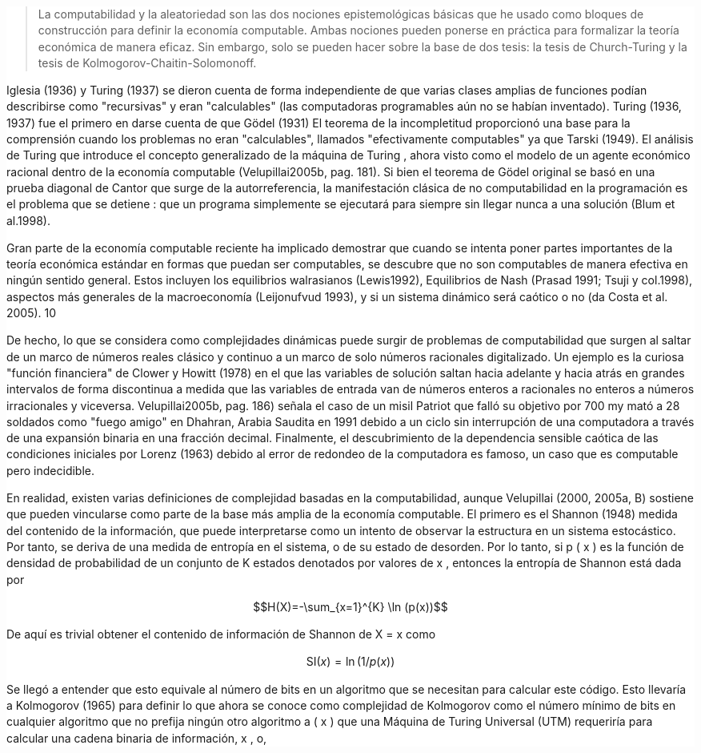 > La computabilidad y la aleatoriedad son las dos nociones epistemológicas básicas que he usado como bloques de construcción para definir la economía computable. Ambas nociones pueden ponerse en práctica para formalizar la teoría económica de manera eficaz. Sin embargo, solo se pueden hacer sobre la base de dos tesis: la tesis de Church-Turing y la tesis de Kolmogorov-Chaitin-Solomonoff.

Iglesia (1936) y Turing (1937) se dieron cuenta de forma independiente de que varias clases amplias de funciones podían describirse como "recursivas" y eran "calculables" (las computadoras programables aún no se habían inventado). Turing (1936, 1937) fue el primero en darse cuenta de que Gödel (1931) El teorema de la incompletitud proporcionó una base para la comprensión cuando los problemas no eran "calculables", llamados "efectivamente computables" ya que Tarski (1949). El análisis de Turing que introduce el concepto generalizado de la máquina de Turing , ahora visto como el modelo de un agente económico racional dentro de la economía computable (Velupillai2005b, pag. 181). Si bien el teorema de Gödel original se basó en una prueba diagonal de Cantor que surge de la autorreferencia, la manifestación clásica de no computabilidad en la programación es el problema que se detiene : que un programa simplemente se ejecutará para siempre sin llegar nunca a una solución (Blum et al.1998).

Gran parte de la economía computable reciente ha implicado demostrar que cuando se intenta poner partes importantes de la teoría económica estándar en formas que puedan ser computables, se descubre que no son computables de manera efectiva en ningún sentido general. Estos incluyen los equilibrios walrasianos (Lewis1992), Equilibrios de Nash (Prasad 1991; Tsuji y col.1998), aspectos más generales de la macroeconomía (Leijonufvud 1993), y si un sistema dinámico será caótico o no (da Costa et al. 2005). 10

De hecho, lo que se considera como complejidades dinámicas puede surgir de problemas de computabilidad que surgen al saltar de un marco de números reales clásico y continuo a un marco de solo números racionales digitalizado. Un ejemplo es la curiosa "función financiera" de Clower y Howitt (1978) en el que las variables de solución saltan hacia adelante y hacia atrás en grandes intervalos de forma discontinua a medida que las variables de entrada van de números enteros a racionales no enteros a números irracionales y viceversa. Velupillai2005b, pag. 186) señala el caso de un misil Patriot que falló su objetivo por 700 my mató a 28 soldados como "fuego amigo" en Dhahran, Arabia Saudita en 1991 debido a un ciclo sin interrupción de una computadora a través de una expansión binaria en una fracción decimal. Finalmente, el descubrimiento de la dependencia sensible caótica de las condiciones iniciales por Lorenz (1963) debido al error de redondeo de la computadora es famoso, un caso que es computable pero indecidible.

En realidad, existen varias definiciones de complejidad basadas en la computabilidad, aunque Velupillai (2000, 2005a, B) sostiene que pueden vincularse como parte de la base más amplia de la economía computable. El primero es el Shannon (1948) medida del contenido de la información, que puede interpretarse como un intento de observar la estructura en un sistema estocástico. Por tanto, se deriva de una medida de entropía en el sistema, o de su estado de desorden. Por lo tanto, si p ( x ) es la función de densidad de probabilidad de un conjunto de K estados denotados por valores de x , entonces la entropía de Shannon está dada por

$$H(X)=-\sum_{x=1}^{K} \ln (p(x))$$

De aquí es trivial obtener el contenido de información de Shannon de X  =  x como

$$\mathrm{SI}(x)=\ln (1 / p(x))$$

Se llegó a entender que esto equivale al número de bits en un algoritmo que se necesitan para calcular este código. Esto llevaría a Kolmogorov (1965) para definir lo que ahora se conoce como complejidad de Kolmogorov como el número mínimo de bits en cualquier algoritmo que no prefija ningún otro algoritmo a ( x ) que una Máquina de Turing Universal (UTM) requeriría para calcular una cadena binaria de información, x , o,
